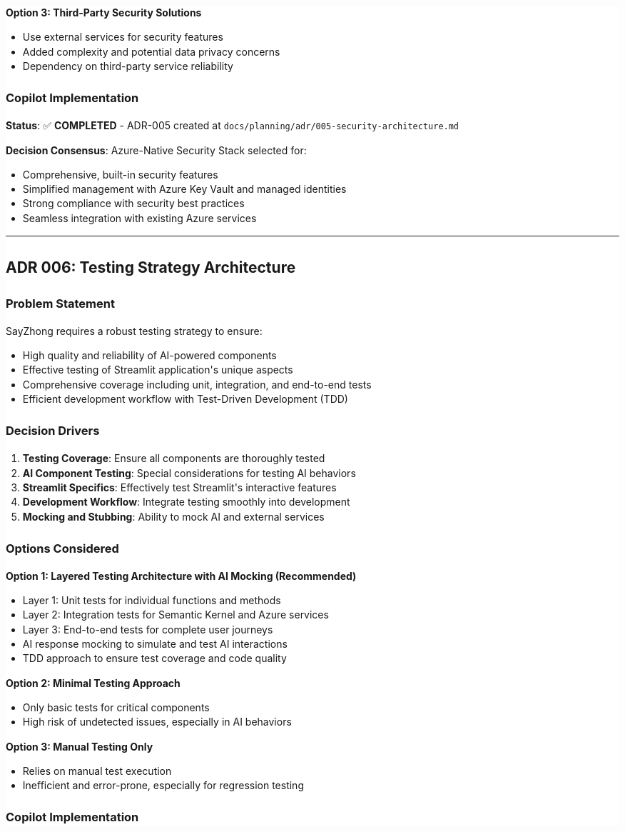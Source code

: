 **Option 3: Third-Party Security Solutions**
- Use external services for security features
- Added complexity and potential data privacy concerns
- Dependency on third-party service reliability

### Copilot Implementation

**Status**: ✅ **COMPLETED** - ADR-005 created at `docs/planning/adr/005-security-architecture.md`

**Decision Consensus**: Azure-Native Security Stack selected for:
- Comprehensive, built-in security features
- Simplified management with Azure Key Vault and managed identities
- Strong compliance with security best practices
- Seamless integration with existing Azure services

---

## ADR 006: Testing Strategy Architecture

### Problem Statement
SayZhong requires a robust testing strategy to ensure:
- High quality and reliability of AI-powered components
- Effective testing of Streamlit application's unique aspects
- Comprehensive coverage including unit, integration, and end-to-end tests
- Efficient development workflow with Test-Driven Development (TDD)

### Decision Drivers
1. **Testing Coverage**: Ensure all components are thoroughly tested
2. **AI Component Testing**: Special considerations for testing AI behaviors
3. **Streamlit Specifics**: Effectively test Streamlit's interactive features
4. **Development Workflow**: Integrate testing smoothly into development
5. **Mocking and Stubbing**: Ability to mock AI and external services

### Options Considered

**Option 1: Layered Testing Architecture with AI Mocking (Recommended)**
- Layer 1: Unit tests for individual functions and methods
- Layer 2: Integration tests for Semantic Kernel and Azure services
- Layer 3: End-to-end tests for complete user journeys
- AI response mocking to simulate and test AI interactions
- TDD approach to ensure test coverage and code quality

**Option 2: Minimal Testing Approach**
- Only basic tests for critical components
- High risk of undetected issues, especially in AI behaviors

**Option 3: Manual Testing Only**
- Relies on manual test execution
- Inefficient and error-prone, especially for regression testing

### Copilot Implementation
